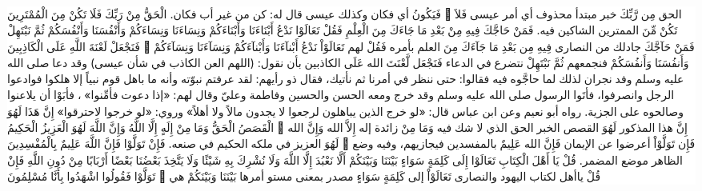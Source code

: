 فَيَكُونُ
أي فكان وكذلك عيسى قال له: كن من غير أب فكان.
الْحَقُّ مِنْ رَبِّكَ فَلَا تَكُنْ مِنَ الْمُمْتَرِينَ

الحق مِن رَّبِّكَ
خبر مبتدأ محذوف أي أمر عيسى
فَلاَ تَكُنْ مِّنَ الممترين
الشاكين فيه.
فَمَنْ حَاجَّكَ فِيهِ مِنْ بَعْدِ مَا جَاءَكَ مِنَ الْعِلْمِ فَقُلْ تَعَالَوْا نَدْعُ أَبْنَاءَنَا وَأَبْنَاءَكُمْ وَنِسَاءَنَا وَنِسَاءَكُمْ وَأَنْفُسَنَا وَأَنْفُسَكُمْ ثُمَّ نَبْتَهِلْ فَنَجْعَلْ لَعْنَةَ اللَّهِ عَلَى الْكَاذِبِينَ

فَمَنْ حَآجَّكَ
جادلك من النصارى
فِيهِ مِن بَعْدِ مَا جَآءَكَ مِنَ العلم
بأمره
فَقُلْ
لهم
تَعَالَوْاْ نَدْعُ أَبْنآءَنَا وَأَبْنآءَكُمْ وَنِسَآءَنَا وَنِسَآءَكُمْ وَأَنفُسَنَا وَأَنفُسَكُمْ
فنجمعهم
ثُمَّ نَبْتَهِلْ
نتضرع في الدعاء
فَنَجْعَل لَّعْنَتَ الله عَلَى الكاذبين
بأن نقول: (اللهم العن الكاذب في شأن عيسى) وقد دعا صلى الله عليه وسلم وفد نجران لذلك لما حاجَّوه فيه فقالوا: حتى ننظر في أمرنا ثم نأتيك، فقال ذو رأيهم: لقد عرفتم نبوّته وأنه ما باهل قوم نبياً إلا هلكوا فوادعوا الرجل وانصرفوا، فأتَوا الرسول صلى الله عليه وسلم وقد خرج ومعه الحسن والحسين وفاطمة وعليّ وقال لهم:
«إذا دعوت فأمِّنوا»
، فأبَوْا أن يلاعنوا وصالحوه على الجزية. رواه أبو نعيم وعن ابن عباس قال:
«لو خرج الذين يباهلون لرجعوا لا يجدون مالاً ولا أهلاً»
وروي:
«لو خرجوا لاحترقوا»
إِنَّ هَذَا لَهُوَ الْقَصَصُ الْحَقُّ وَمَا مِنْ إِلَهٍ إِلَّا اللَّهُ وَإِنَّ اللَّهَ لَهُوَ الْعَزِيزُ الْحَكِيمُ

إِنَّ هذا
المذكور
لَهُوَ القصص
الخبر
الحق
الذي لا شك فيه
وَمَا مِنْ
زائدة
إله إِلاَّ الله وَإِنَّ الله لَهُوَ العزيز
في ملكه
الحكيم
في صنعه.
فَإِنْ تَوَلَّوْا فَإِنَّ اللَّهَ عَلِيمٌ بِالْمُفْسِدِينَ

فَإِن تَوَلَّوْاْ
أعرضوا عن الإيمان
فَإِنَّ الله عَلِيمٌ بالمفسدين
فيجازيهم، وفيه وضع الظاهر موضع المضمر.
قُلْ يَا أَهْلَ الْكِتَابِ تَعَالَوْا إِلَى كَلِمَةٍ سَوَاءٍ بَيْنَنَا وَبَيْنَكُمْ أَلَّا نَعْبُدَ إِلَّا اللَّهَ وَلَا نُشْرِكَ بِهِ شَيْئًا وَلَا يَتَّخِذَ بَعْضُنَا بَعْضًا أَرْبَابًا مِنْ دُونِ اللَّهِ فَإِنْ تَوَلَّوْا فَقُولُوا اشْهَدُوا بِأَنَّا مُسْلِمُونَ

قُلْ ياأهل لكتاب
اليهود والنصارى
تَعَالَوْاْ إلى كَلِمَةٍ سَوَاءٍ
مصدر بمعنى مستو أمرها
بَيْنَنَا وَبَيْنَكُمْ
هي